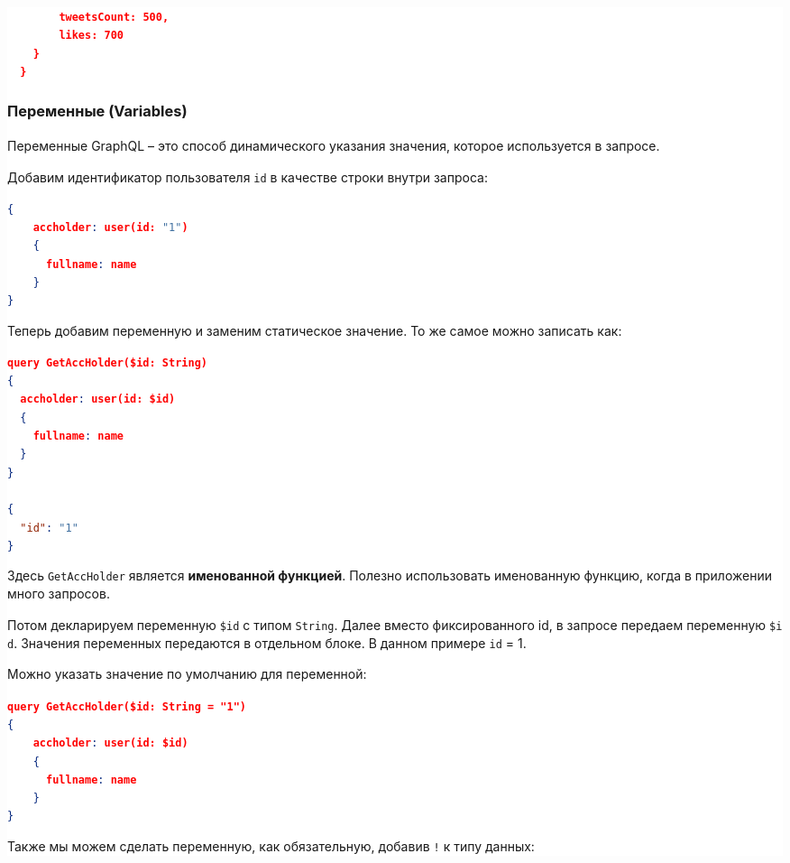 ```JSON
        tweetsCount: 500,
        likes: 700
    }
  }
```

### Переменные (Variables)

Переменные GraphQL – это способ динамического указания значения, которое используется в запросе. 

Добавим идентификатор пользователя `id` в качестве строки внутри запроса:

```JSON
{
    accholder: user(id: "1")
    {
      fullname: name
    }
}
```

Теперь добавим переменную и заменим статическое значение. То же самое можно записать как:

```JSON
query GetAccHolder($id: String)
{
  accholder: user(id: $id)
  {
    fullname: name
  }
}  

{
  "id": "1"
}
```

Здесь `GetAccHolder` является **именованной функцией**. Полезно использовать именованную функцию, когда в приложении много запросов.

Потом декларируем переменную `$id` с типом `String`. Далее вместо фиксированного id, в запросе передаем переменную `$id`.  Значения переменных передаются в отдельном блоке. В данном примере `id` = 1.

Можно указать значение по умолчанию для переменной:

```JSON
query GetAccHolder($id: String = "1")
{
    accholder: user(id: $id)
    {
      fullname: name
    }
}
```

Также мы можем сделать переменную, как обязательную, добавив `!` к типу данных:
